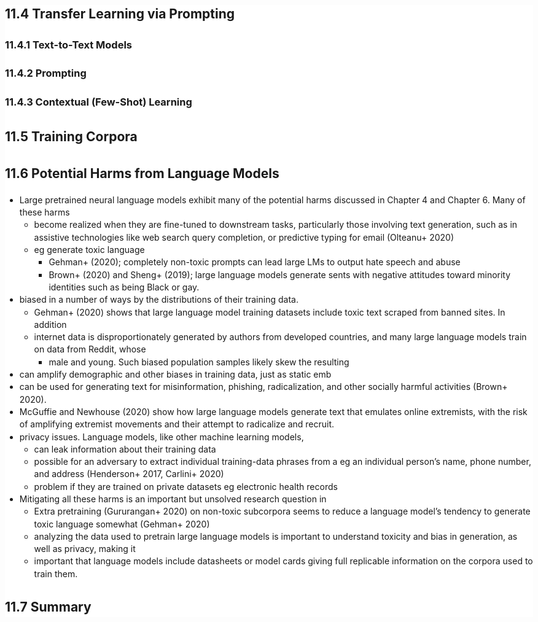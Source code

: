 ## 11.4 Transfer Learning via Prompting

### 11.4.1 Text-to-Text Models

### 11.4.2 Prompting

### 11.4.3 Contextual (Few-Shot) Learning

## 11.5 Training Corpora

## 11.6 Potential Harms from Language Models

* Large pretrained neural language models exhibit many of the potential harms
  discussed in Chapter 4 and Chapter 6. Many of these harms
  * become realized when they are fine-tuned to downstream tasks, particularly
    those involving text generation, such as in assistive technologies like
    web search query completion, or predictive typing for email (Olteanu+ 2020)
  * eg generate toxic language
    * Gehman+ (2020); completely non-toxic prompts can lead large LMs to output
      hate speech and abuse
    * Brown+ (2020) and Sheng+ (2019); large language models generate sents with
      negative attitudes toward minority identities such as being Black or gay.
* biased in a number of ways by the distributions of their training data.
  * Gehman+ (2020) shows that large language model
    training datasets include toxic text scraped from banned sites. In addition
  * internet data is disproportionately generated by authors from developed
    countries, and many large language models train on data from Reddit, whose
    * male and young. Such biased population samples likely skew the resulting
* can amplify demographic and other biases in training data, just as static emb
* can be used for generating text for misinformation, phishing, radicalization,
  and other socially harmful activities (Brown+ 2020).
* McGuffie and Newhouse (2020) show how large language models
  generate text that emulates online extremists, with the risk of amplifying
  extremist movements and their attempt to radicalize and recruit.
* privacy issues. Language models, like other machine learning models,
  * can leak information about their training data
  * possible for an adversary to extract individual training-data phrases from a
    eg an individual person’s name, phone number, and address
    (Henderson+ 2017, Carlini+ 2020)
  * problem if they are trained on private datasets eg electronic health records
* Mitigating all these harms is an important but unsolved research question in
  * Extra pretraining (Gururangan+ 2020) on non-toxic subcorpora seems to
    reduce a language model’s tendency to generate toxic language somewhat
    (Gehman+ 2020)
  * analyzing the data used to pretrain large language models is important to
    understand toxicity and bias in generation, as well as privacy, making it
  * important that language models include datasheets or model cards giving
    full replicable information on the corpora used to train them.

## 11.7 Summary

